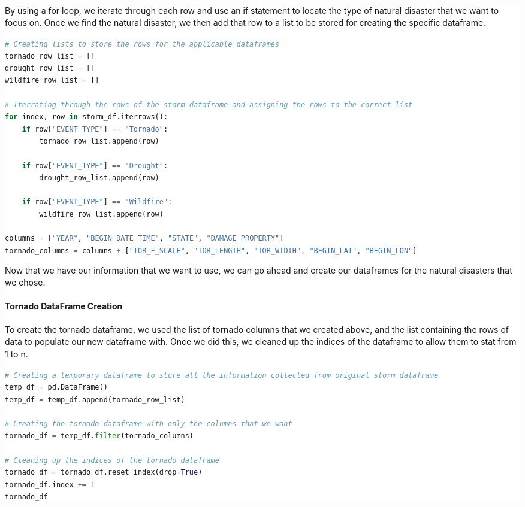 By using a for loop, we iterate through each row and use an if statement to locate the type of natural disaster that we want to focus on. Once we find the natural disaster, we then add that row to a list to be stored for creating the specific dataframe.


```python
# Creating lists to store the rows for the applicable dataframes
tornado_row_list = []
drought_row_list = []
wildfire_row_list = []

# Iterrating through the rows of the storm dataframe and assigning the rows to the correct list
for index, row in storm_df.iterrows():
    if row["EVENT_TYPE"] == "Tornado":
        tornado_row_list.append(row)
    
    if row["EVENT_TYPE"] == "Drought":
        drought_row_list.append(row)

    if row["EVENT_TYPE"] == "Wildfire":
        wildfire_row_list.append(row)

columns = ["YEAR", "BEGIN_DATE_TIME", "STATE", "DAMAGE_PROPERTY"]
tornado_columns = columns + ["TOR_F_SCALE", "TOR_LENGTH", "TOR_WIDTH", "BEGIN_LAT", "BEGIN_LON"]
```

Now that we have our information that we want to use, we can go ahead and create our dataframes for the natural disasters that we chose.

#### Tornado DataFrame Creation
To create the tornado dataframe, we used the list of tornado columns that we created above, and the list containing the rows of data to populate our new dataframe with. Once we did this, we cleaned up the indices of the dataframe to allow them to stat from 1 to n.


```python
# Creating a temporary dataframe to store all the information collected from original storm dataframe
temp_df = pd.DataFrame()
temp_df = temp_df.append(tornado_row_list)

# Creating the tornado dataframe with only the columns that we want
tornado_df = temp_df.filter(tornado_columns)

# Cleaning up the indices of the tornado dataframe
tornado_df = tornado_df.reset_index(drop=True)
tornado_df.index += 1
tornado_df
```




<div>
<style scoped>
    .dataframe tbody tr th:only-of-type {
        vertical-align: middle;
    }
